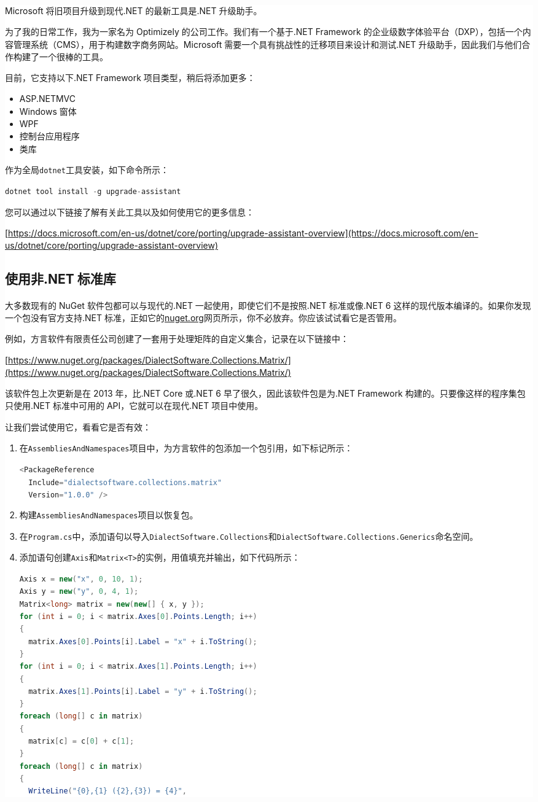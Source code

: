 Microsoft 将旧项目升级到现代.NET 的最新工具是.NET 升级助手。

为了我的日常工作，我为一家名为 Optimizely 的公司工作。我们有一个基于.NET Framework 的企业级数字体验平台（DXP），包括一个内容管理系统（CMS），用于构建数字商务网站。Microsoft 需要一个具有挑战性的迁移项目来设计和测试.NET 升级助手，因此我们与他们合作构建了一个很棒的工具。

目前，它支持以下.NET Framework 项目类型，稍后将添加更多：

*   ASP.NETMVC
*   Windows 窗体
*   WPF
*   控制台应用程序
*   类库

作为全局`dotnet`工具安装，如下命令所示：

```cs
dotnet tool install -g upgrade-assistant 
```

您可以通过以下链接了解有关此工具以及如何使用它的更多信息：

[https://docs.microsoft.com/en-us/dotnet/core/porting/upgrade-assistant-overview](https://docs.microsoft.com/en-us/dotnet/core/porting/upgrade-assistant-overview)

## 使用非.NET 标准库

大多数现有的 NuGet 软件包都可以与现代的.NET 一起使用，即使它们不是按照.NET 标准或像.NET 6 这样的现代版本编译的。如果你发现一个包没有官方支持.NET 标准，正如它的[nuget.org](https://www.nuget.org/)网页所示，你不必放弃。你应该试试看它是否管用。

例如，方言软件有限责任公司创建了一套用于处理矩阵的自定义集合，记录在以下链接中：

[https://www.nuget.org/packages/DialectSoftware.Collections.Matrix/](https://www.nuget.org/packages/DialectSoftware.Collections.Matrix/)

该软件包上次更新是在 2013 年，比.NET Core 或.NET 6 早了很久，因此该软件包是为.NET Framework 构建的。只要像这样的程序集包只使用.NET 标准中可用的 API，它就可以在现代.NET 项目中使用。

让我们尝试使用它，看看它是否有效：

1.  在`AssembliesAndNamespaces`项目中，为方言软件的包添加一个包引用，如下标记所示：

    ```cs
    <PackageReference
      Include="dialectsoftware.collections.matrix"
      Version="1.0.0" /> 
    ```

2.  构建`AssembliesAndNamespaces`项目以恢复包。
3.  在`Program.cs`中，添加语句以导入`DialectSoftware.Collections`和`DialectSoftware.Collections.Generics`命名空间。
4.  添加语句创建`Axis`和`Matrix<T>`的实例，用值填充并输出，如下代码所示：

    ```cs
    Axis x = new("x", 0, 10, 1);
    Axis y = new("y", 0, 4, 1);
    Matrix<long> matrix = new(new[] { x, y });
    for (int i = 0; i < matrix.Axes[0].Points.Length; i++)
    {
      matrix.Axes[0].Points[i].Label = "x" + i.ToString();
    }
    for (int i = 0; i < matrix.Axes[1].Points.Length; i++)
    {
      matrix.Axes[1].Points[i].Label = "y" + i.ToString();
    }
    foreach (long[] c in matrix)
    {
      matrix[c] = c[0] + c[1];
    }
    foreach (long[] c in matrix)
    {
      WriteLine("{0},{1} ({2},{3}) = {4}",